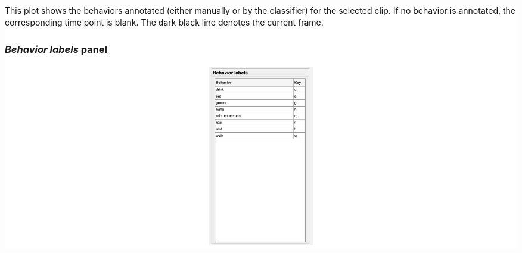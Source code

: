 </p>


This plot shows the behaviors annotated (either manually or by the classifier) for the selected clip. If no behavior is annotated, the corresponding time point is blank. The dark black line denotes the current frame. 

### *Behavior labels* panel


<p align="center">
<img src="./images/GUI_behavior_labels.png" height="300">
</p>
